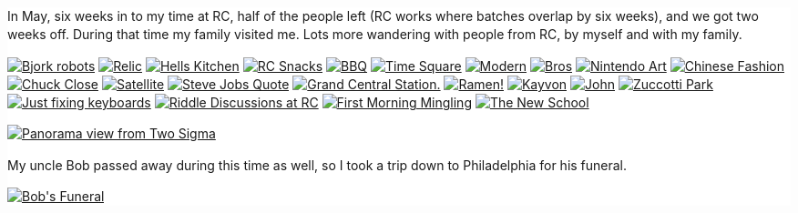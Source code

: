 In May, six weeks in to my time at RC, half of the people left (RC works where batches overlap by six weeks), and we got two weeks off. During that time my family visited me. Lots more wandering with people from RC, by myself and with my family.

<a data-flickr-embed="true" href="https://www.flickr.com/photos/icco/17332383256/in/album-72157650347678131/" title="Bjork robots"><img src="https://farm9.staticflickr.com/8746/17332383256_31ea627f81_q.jpg" alt="Bjork robots"></a> <a data-flickr-embed="true" href="https://www.flickr.com/photos/icco/17532389346/in/album-72157650347678131/" title="Relic"><img src="https://farm8.staticflickr.com/7789/17532389346_20f009ba84_q.jpg" alt="Relic"></a> <a data-flickr-embed="true" href="https://www.flickr.com/photos/icco/17558775035/in/album-72157650347678131/" title="Hells Kitchen"><img src="https://farm9.staticflickr.com/8799/17558775035_b5e00e15ae_q.jpg" alt="Hells Kitchen"></a> <a data-flickr-embed="true" href="https://www.flickr.com/photos/icco/17532394246/in/album-72157650347678131/" title="RC Snacks"><img src="https://farm8.staticflickr.com/7721/17532394246_825cf3a416_q.jpg" alt="RC Snacks"></a> <a data-flickr-embed="true" href="https://www.flickr.com/photos/icco/17371166270/in/album-72157650347678131/" title="BBQ"><img src="https://farm6.staticflickr.com/5340/17371166270_1d62fbfcce_q.jpg" alt="BBQ"></a> <a data-flickr-embed="true" href="https://www.flickr.com/photos/icco/17371174390/in/album-72157650347678131/" title="Time Square"><img src="https://farm9.staticflickr.com/8855/17371174390_7144d2a9e9_q.jpg" alt="Time Square"></a> <a data-flickr-embed="true" href="https://www.flickr.com/photos/icco/17558668951/in/album-72157650347678131/" title="Modern"><img src="https://farm9.staticflickr.com/8684/17558668951_fd4f91f678_q.jpg" alt="Modern"></a> <a data-flickr-embed="true" href="https://www.flickr.com/photos/icco/17370986958/in/album-72157650347678131/" title="Bros"><img src="https://farm9.staticflickr.com/8808/17370986958_c62d81c813_q.jpg" alt="Bros"></a> <a data-flickr-embed="true" href="https://www.flickr.com/photos/icco/17370990598/in/album-72157650347678131/" title="Nintendo Art"><img src="https://farm9.staticflickr.com/8848/17370990598_bd6722b80d_q.jpg" alt="Nintendo Art"></a> <a data-flickr-embed="true" href="https://www.flickr.com/photos/icco/16936222244/in/album-72157650347678131/" title="Chinese Fashion"><img src="https://farm8.staticflickr.com/7758/16936222244_9f99528a87_q.jpg" alt="Chinese Fashion"></a> <a data-flickr-embed="true" href="https://www.flickr.com/photos/icco/17556499112/in/album-72157650347678131/" title="Chuck Close"><img src="https://farm6.staticflickr.com/5458/17556499112_f84744dac3_q.jpg" alt="Chuck Close"></a> <a data-flickr-embed="true" href="https://www.flickr.com/photos/icco/16938448593/in/album-72157650347678131/" title="Satellite"><img src="https://farm8.staticflickr.com/7752/16938448593_3d00dc09d5_q.jpg" alt="Satellite"></a> <a data-flickr-embed="true" href="https://www.flickr.com/photos/icco/17371004018/in/album-72157650347678131/" title="Steve Jobs Quote"><img src="https://farm8.staticflickr.com/7659/17371004018_42724d14ee_q.jpg" alt="Steve Jobs Quote"></a> <a data-flickr-embed="true" href="https://www.flickr.com/photos/icco/17558689401/in/album-72157650347678131/" title="Grand Central Station."><img src="https://farm8.staticflickr.com/7677/17558689401_9191b885f5_q.jpg" alt="Grand Central Station."></a> <a data-flickr-embed="true" href="https://www.flickr.com/photos/icco/17372461729/in/album-72157650347678131/" title="Ramen!"><img src="https://farm8.staticflickr.com/7657/17372461729_c462ccf599_q.jpg" alt="Ramen!"></a> <a data-flickr-embed="true" href="https://www.flickr.com/photos/icco/17740211770/in/album-72157650347678131/" title="Kayvon"><img src="https://farm8.staticflickr.com/7710/17740211770_23669db489_q.jpg" alt="Kayvon"></a> <a data-flickr-embed="true" href="https://www.flickr.com/photos/icco/17854877530/in/album-72157650347678131/" title="John"><img src="https://farm6.staticflickr.com/5452/17854877530_f0ec44591b_q.jpg" alt="John"></a> <a data-flickr-embed="true" href="https://www.flickr.com/photos/icco/18277956786/in/album-72157650347678131/" title="Zuccotti Park"><img src="https://farm9.staticflickr.com/8863/18277956786_1599aa5783_q.jpg" alt="Zuccotti Park"></a> <a data-flickr-embed="true" href="https://www.flickr.com/photos/icco/17584388383/in/album-72157650347678131/" title="Just fixing keyboards"><img src="https://farm9.staticflickr.com/8830/17584388383_35c65807ef_q.jpg" alt="Just fixing keyboards"></a> <a data-flickr-embed="true" href="https://www.flickr.com/photos/icco/17542064364/in/album-72157650347678131/" title="Riddle Discussions at RC"><img src="https://farm9.staticflickr.com/8795/17542064364_859e4f855d_q.jpg" alt="Riddle Discussions at RC"></a> <a data-flickr-embed="true" href="https://www.flickr.com/photos/icco/17976745438/in/album-72157650347678131/" title="First Morning Mingling"><img src="https://farm9.staticflickr.com/8768/17976745438_27b276c27c_q.jpg" alt="First Morning Mingling"></a> <a data-flickr-embed="true" href="https://www.flickr.com/photos/icco/18892589625/in/album-72157650347678131/" title="The New School"><img src="https://farm1.staticflickr.com/366/18892589625_4a8c87529d_q.jpg" alt="The New School"></a>

<a data-flickr-embed="true" href="https://www.flickr.com/photos/icco/17377451596/in/album-72157650347678131/" title="Panorama view from Two Sigma"><img src="https://farm9.staticflickr.com/8835/17377451596_538cb814a6_z.jpg" alt="Panorama view from Two Sigma"></a>

My uncle Bob passed away during this time as well, so I took a trip down to Philadelphia for his funeral.

<a data-flickr-embed="true" href="https://www.flickr.com/photos/icco/17928308161/in/album-72157650347678131/" title="Bob&#x27;s Funeral"><img src="https://farm6.staticflickr.com/5339/17928308161_99a302ddfb.jpg" alt="Bob&#x27;s Funeral"></a>
